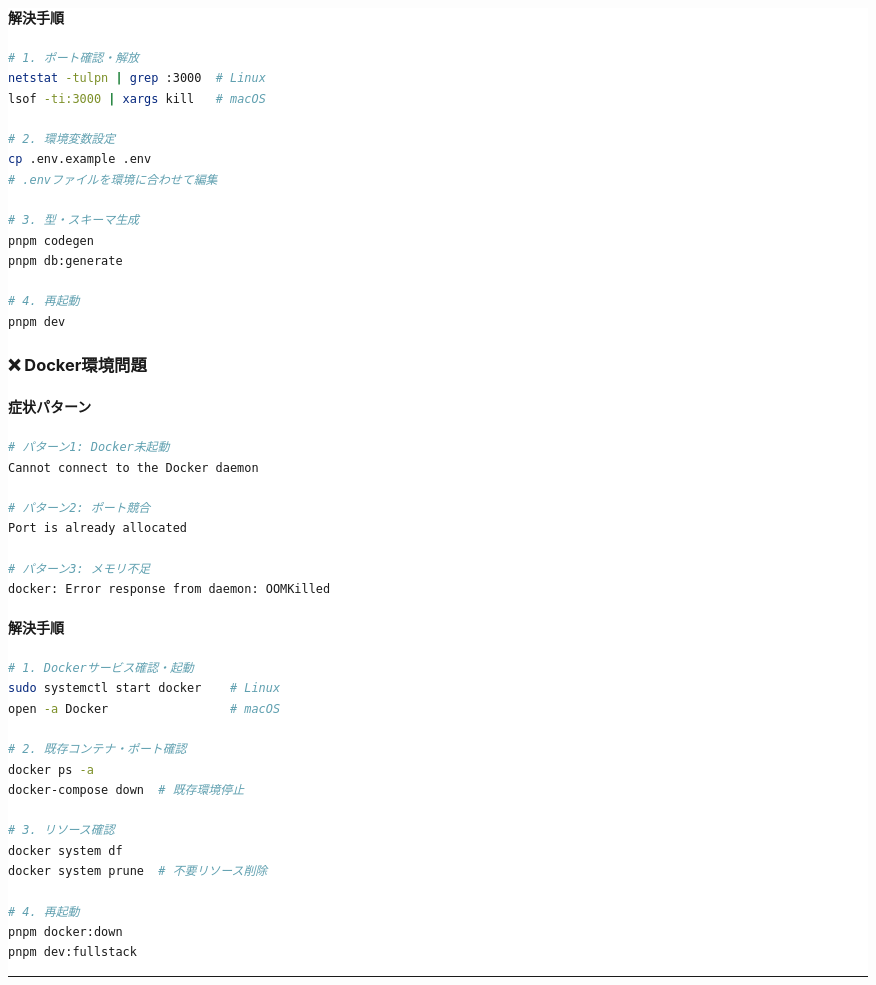 #### 解決手順

```bash
# 1. ポート確認・解放
netstat -tulpn | grep :3000  # Linux
lsof -ti:3000 | xargs kill   # macOS

# 2. 環境変数設定
cp .env.example .env
# .envファイルを環境に合わせて編集

# 3. 型・スキーマ生成
pnpm codegen
pnpm db:generate

# 4. 再起動
pnpm dev
```

### ❌ **Docker環境問題**

#### 症状パターン

```bash
# パターン1: Docker未起動
Cannot connect to the Docker daemon

# パターン2: ポート競合
Port is already allocated

# パターン3: メモリ不足
docker: Error response from daemon: OOMKilled
```

#### 解決手順

```bash
# 1. Dockerサービス確認・起動
sudo systemctl start docker    # Linux
open -a Docker                 # macOS

# 2. 既存コンテナ・ポート確認
docker ps -a
docker-compose down  # 既存環境停止

# 3. リソース確認
docker system df
docker system prune  # 不要リソース削除

# 4. 再起動
pnpm docker:down
pnpm dev:fullstack
```

---
